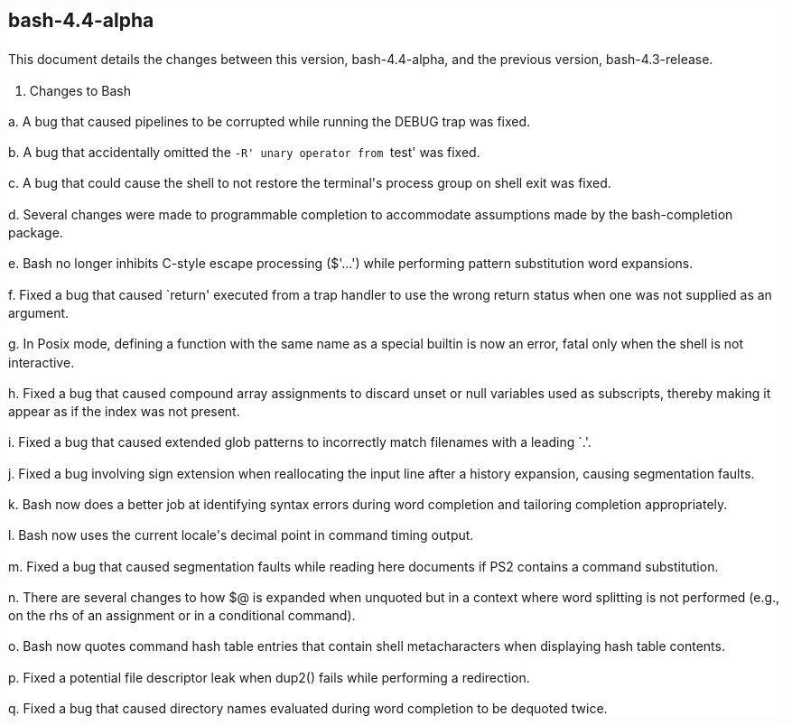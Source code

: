
## bash-4.4-alpha

This document details the changes between this version, bash-4.4-alpha, and
the previous version, bash-4.3-release.

1.  Changes to Bash

a.  A bug that caused pipelines to be corrupted while running the DEBUG trap
    was fixed.

b.  A bug that accidentally omitted the `-R' unary operator from `test' was
    fixed.

c.  A bug that could cause the shell to not restore the terminal's process
    group on shell exit was fixed.

d.  Several changes were made to programmable completion to accommodate
    assumptions made by the bash-completion package.

e.  Bash no longer inhibits C-style escape processing ($'...') while performing
    pattern substitution word expansions.

f.  Fixed a bug that caused `return' executed from a trap handler to use the
    wrong return status when one was not supplied as an argument.

g.  In Posix mode, defining a function with the same name as a special
    builtin is now an error, fatal only when the shell is not interactive.

h.  Fixed a bug that caused compound array assignments to discard unset or null
    variables used as subscripts, thereby making it appear as if the index was
    not present.

i.  Fixed a bug that caused extended glob patterns to incorrectly match
    filenames with a leading `.'.

j.  Fixed a bug involving sign extension when reallocating the input line
    after a history expansion, causing segmentation faults.

k.  Bash now does a better job at identifying syntax errors during word
    completion and tailoring completion appropriately.

l.  Bash now uses the current locale's decimal point in command timing output.

m.  Fixed a bug that caused segmentation faults while reading here documents if
    PS2 contains a command substitution.

n.  There are several changes to how $@ is expanded when unquoted but in a
    context where word splitting is not performed (e.g., on the rhs of an
    assignment or in a conditional command).

o.  Bash now quotes command hash table entries that contain shell metacharacters
    when displaying hash table contents.

p.  Fixed a potential file descriptor leak when dup2() fails while performing a
    redirection.

q.  Fixed a bug that caused directory names evaluated during word completion to
    be dequoted twice.
